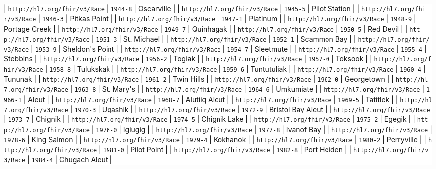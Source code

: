 | `http://hl7.org/fhir/v3/Race` | `1944-8` | Oscarville |
| `http://hl7.org/fhir/v3/Race` | `1945-5` | Pilot Station |
| `http://hl7.org/fhir/v3/Race` | `1946-3` | Pitkas Point |
| `http://hl7.org/fhir/v3/Race` | `1947-1` | Platinum |
| `http://hl7.org/fhir/v3/Race` | `1948-9` | Portage Creek |
| `http://hl7.org/fhir/v3/Race` | `1949-7` | Quinhagak |
| `http://hl7.org/fhir/v3/Race` | `1950-5` | Red Devil |
| `http://hl7.org/fhir/v3/Race` | `1951-3` | St. Michael |
| `http://hl7.org/fhir/v3/Race` | `1952-1` | Scammon Bay |
| `http://hl7.org/fhir/v3/Race` | `1953-9` | Sheldon's Point |
| `http://hl7.org/fhir/v3/Race` | `1954-7` | Sleetmute |
| `http://hl7.org/fhir/v3/Race` | `1955-4` | Stebbins |
| `http://hl7.org/fhir/v3/Race` | `1956-2` | Togiak |
| `http://hl7.org/fhir/v3/Race` | `1957-0` | Toksook |
| `http://hl7.org/fhir/v3/Race` | `1958-8` | Tulukskak |
| `http://hl7.org/fhir/v3/Race` | `1959-6` | Tuntutuliak |
| `http://hl7.org/fhir/v3/Race` | `1960-4` | Tununak |
| `http://hl7.org/fhir/v3/Race` | `1961-2` | Twin Hills |
| `http://hl7.org/fhir/v3/Race` | `1962-0` | Georgetown |
| `http://hl7.org/fhir/v3/Race` | `1963-8` | St. Mary's |
| `http://hl7.org/fhir/v3/Race` | `1964-6` | Umkumiate |
| `http://hl7.org/fhir/v3/Race` | `1966-1` | Aleut |
| `http://hl7.org/fhir/v3/Race` | `1968-7` | Alutiiq Aleut |
| `http://hl7.org/fhir/v3/Race` | `1969-5` | Tatitlek |
| `http://hl7.org/fhir/v3/Race` | `1970-3` | Ugashik |
| `http://hl7.org/fhir/v3/Race` | `1972-9` | Bristol Bay Aleut |
| `http://hl7.org/fhir/v3/Race` | `1973-7` | Chignik |
| `http://hl7.org/fhir/v3/Race` | `1974-5` | Chignik Lake |
| `http://hl7.org/fhir/v3/Race` | `1975-2` | Egegik |
| `http://hl7.org/fhir/v3/Race` | `1976-0` | Igiugig |
| `http://hl7.org/fhir/v3/Race` | `1977-8` | Ivanof Bay |
| `http://hl7.org/fhir/v3/Race` | `1978-6` | King Salmon |
| `http://hl7.org/fhir/v3/Race` | `1979-4` | Kokhanok |
| `http://hl7.org/fhir/v3/Race` | `1980-2` | Perryville |
| `http://hl7.org/fhir/v3/Race` | `1981-0` | Pilot Point |
| `http://hl7.org/fhir/v3/Race` | `1982-8` | Port Heiden |
| `http://hl7.org/fhir/v3/Race` | `1984-4` | Chugach Aleut |